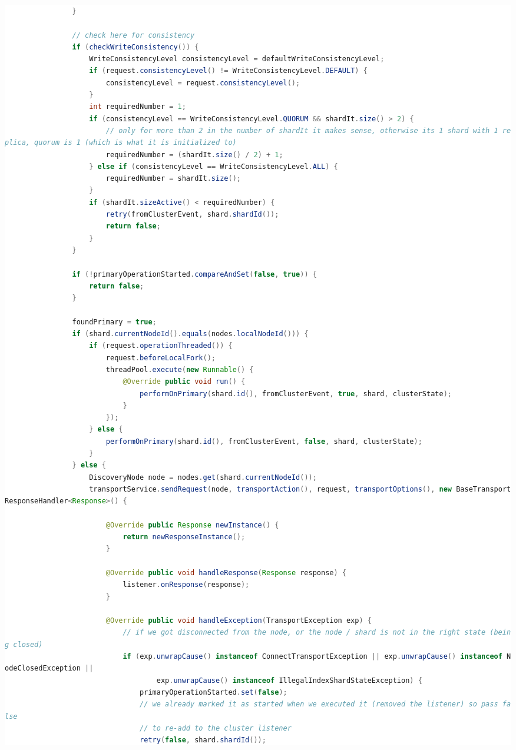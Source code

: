 ```java
                }

                // check here for consistency
                if (checkWriteConsistency()) {
                    WriteConsistencyLevel consistencyLevel = defaultWriteConsistencyLevel;
                    if (request.consistencyLevel() != WriteConsistencyLevel.DEFAULT) {
                        consistencyLevel = request.consistencyLevel();
                    }
                    int requiredNumber = 1;
                    if (consistencyLevel == WriteConsistencyLevel.QUORUM && shardIt.size() > 2) {
                        // only for more than 2 in the number of shardIt it makes sense, otherwise its 1 shard with 1 replica, quorum is 1 (which is what it is initialized to)
                        requiredNumber = (shardIt.size() / 2) + 1;
                    } else if (consistencyLevel == WriteConsistencyLevel.ALL) {
                        requiredNumber = shardIt.size();
                    }
                    if (shardIt.sizeActive() < requiredNumber) {
                        retry(fromClusterEvent, shard.shardId());
                        return false;
                    }
                }

                if (!primaryOperationStarted.compareAndSet(false, true)) {
                    return false;
                }

                foundPrimary = true;
                if (shard.currentNodeId().equals(nodes.localNodeId())) {
                    if (request.operationThreaded()) {
                        request.beforeLocalFork();
                        threadPool.execute(new Runnable() {
                            @Override public void run() {
                                performOnPrimary(shard.id(), fromClusterEvent, true, shard, clusterState);
                            }
                        });
                    } else {
                        performOnPrimary(shard.id(), fromClusterEvent, false, shard, clusterState);
                    }
                } else {
                    DiscoveryNode node = nodes.get(shard.currentNodeId());
                    transportService.sendRequest(node, transportAction(), request, transportOptions(), new BaseTransportResponseHandler<Response>() {

                        @Override public Response newInstance() {
                            return newResponseInstance();
                        }

                        @Override public void handleResponse(Response response) {
                            listener.onResponse(response);
                        }

                        @Override public void handleException(TransportException exp) {
                            // if we got disconnected from the node, or the node / shard is not in the right state (being closed)
                            if (exp.unwrapCause() instanceof ConnectTransportException || exp.unwrapCause() instanceof NodeClosedException ||
                                    exp.unwrapCause() instanceof IllegalIndexShardStateException) {
                                primaryOperationStarted.set(false);
                                // we already marked it as started when we executed it (removed the listener) so pass false
                                // to re-add to the cluster listener
                                retry(false, shard.shardId());
```